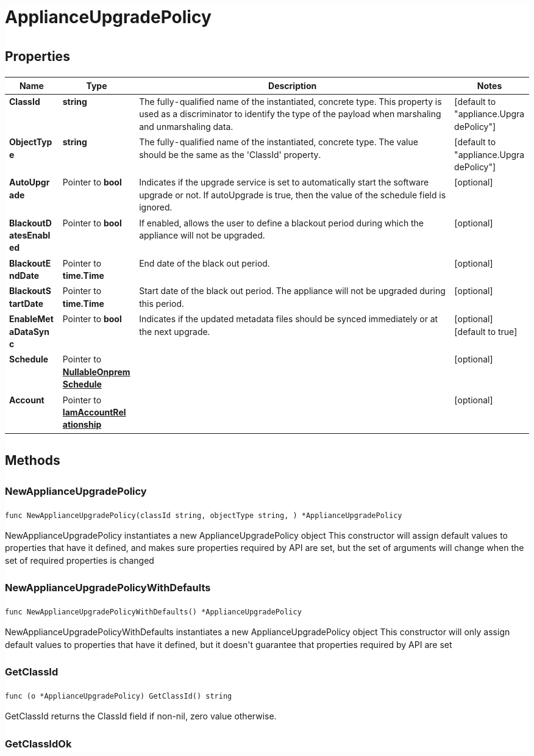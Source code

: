 # ApplianceUpgradePolicy

## Properties

Name | Type | Description | Notes
------------ | ------------- | ------------- | -------------
**ClassId** | **string** | The fully-qualified name of the instantiated, concrete type. This property is used as a discriminator to identify the type of the payload when marshaling and unmarshaling data. | [default to "appliance.UpgradePolicy"]
**ObjectType** | **string** | The fully-qualified name of the instantiated, concrete type. The value should be the same as the &#39;ClassId&#39; property. | [default to "appliance.UpgradePolicy"]
**AutoUpgrade** | Pointer to **bool** | Indicates if the upgrade service is set to automatically start the software upgrade or not. If autoUpgrade is true, then the value of the schedule field is ignored. | [optional] 
**BlackoutDatesEnabled** | Pointer to **bool** | If enabled, allows the user to define a blackout period during which the appliance will not be upgraded. | [optional] 
**BlackoutEndDate** | Pointer to **time.Time** | End date of the black out period. | [optional] 
**BlackoutStartDate** | Pointer to **time.Time** | Start date of the black out period. The appliance will not be upgraded during this period. | [optional] 
**EnableMetaDataSync** | Pointer to **bool** | Indicates if the updated metadata files should be synced immediately or at the next upgrade. | [optional] [default to true]
**Schedule** | Pointer to [**NullableOnpremSchedule**](onprem.Schedule.md) |  | [optional] 
**Account** | Pointer to [**IamAccountRelationship**](iam.Account.Relationship.md) |  | [optional] 

## Methods

### NewApplianceUpgradePolicy

`func NewApplianceUpgradePolicy(classId string, objectType string, ) *ApplianceUpgradePolicy`

NewApplianceUpgradePolicy instantiates a new ApplianceUpgradePolicy object
This constructor will assign default values to properties that have it defined,
and makes sure properties required by API are set, but the set of arguments
will change when the set of required properties is changed

### NewApplianceUpgradePolicyWithDefaults

`func NewApplianceUpgradePolicyWithDefaults() *ApplianceUpgradePolicy`

NewApplianceUpgradePolicyWithDefaults instantiates a new ApplianceUpgradePolicy object
This constructor will only assign default values to properties that have it defined,
but it doesn't guarantee that properties required by API are set

### GetClassId

`func (o *ApplianceUpgradePolicy) GetClassId() string`

GetClassId returns the ClassId field if non-nil, zero value otherwise.

### GetClassIdOk
